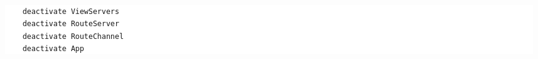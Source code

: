```mermaid
    deactivate ViewServers
    deactivate RouteServer
    deactivate RouteChannel
    deactivate App
```
